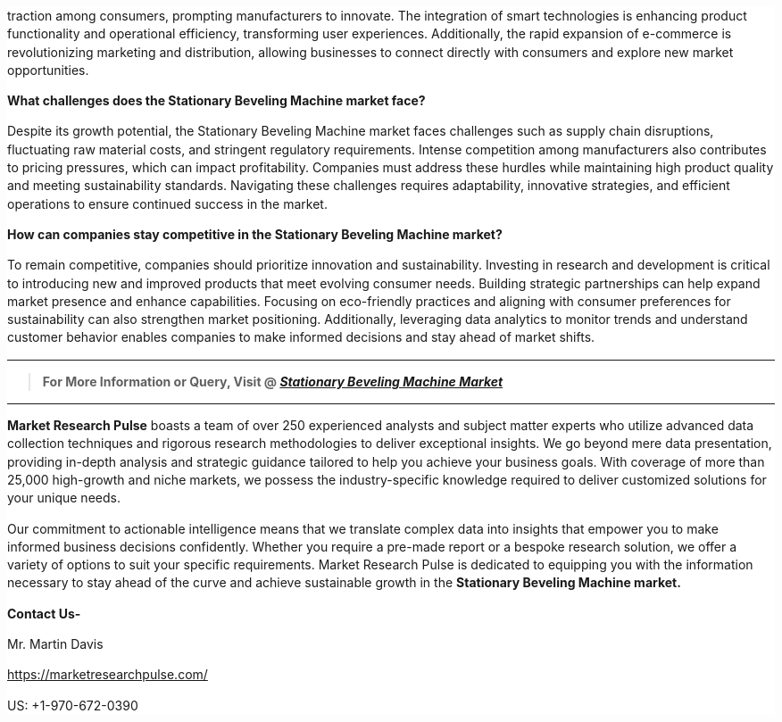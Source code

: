 traction among consumers, prompting manufacturers to innovate. The integration of smart technologies is enhancing product functionality and operational efficiency, transforming user experiences. Additionally, the rapid expansion of e-commerce is revolutionizing marketing and distribution, allowing businesses to connect directly with consumers and explore new market opportunities.</p><p><strong>What challenges does the Stationary Beveling Machine market face?</strong></p><p>Despite its growth potential, the Stationary Beveling Machine market faces challenges such as supply chain disruptions, fluctuating raw material costs, and stringent regulatory requirements. Intense competition among manufacturers also contributes to pricing pressures, which can impact profitability. Companies must address these hurdles while maintaining high product quality and meeting sustainability standards. Navigating these challenges requires adaptability, innovative strategies, and efficient operations to ensure continued success in the market.</p><p><strong>How can companies stay competitive in the Stationary Beveling Machine market?</strong></p><p>To remain competitive, companies should prioritize innovation and sustainability. Investing in research and development is critical to introducing new and improved products that meet evolving consumer needs. Building strategic partnerships can help expand market presence and enhance capabilities. Focusing on eco-friendly practices and aligning with consumer preferences for sustainability can also strengthen market positioning. Additionally, leveraging data analytics to monitor trends and understand customer behavior enables companies to make informed decisions and stay ahead of market shifts.</p><hr /><blockquote><p><strong>For More Information or Query, Visit @&nbsp;<em><a href="https://marketresearchpulse.com/report/10145/stationary-beveling-machine-market?utm_source=Linkedin&utm_medium=022">Stationary Beveling Machine Market</a></em></strong></p></blockquote><hr /><p><strong>Market Research Pulse</strong> boasts a team of over 250 experienced analysts and subject matter experts who utilize advanced data collection techniques and rigorous research methodologies to deliver exceptional insights. We go beyond mere data presentation, providing in-depth analysis and strategic guidance tailored to help you achieve your business goals. With coverage of more than 25,000 high-growth and niche markets, we possess the industry-specific knowledge required to deliver customized solutions for your unique needs.</p><p>Our commitment to actionable intelligence means that we translate complex data into insights that empower you to make informed business decisions confidently. Whether you require a pre-made report or a bespoke research solution, we offer a variety of options to suit your specific requirements. Market Research Pulse is dedicated to equipping you with the information necessary to stay ahead of the curve and achieve sustainable growth in the <strong>Stationary Beveling Machine market.</strong></p><p><strong>Contact Us-</strong></p><p>Mr. Martin Davis</p><p>https://marketresearchpulse.com/</p><p>US: +1-970-672-0390</p>
